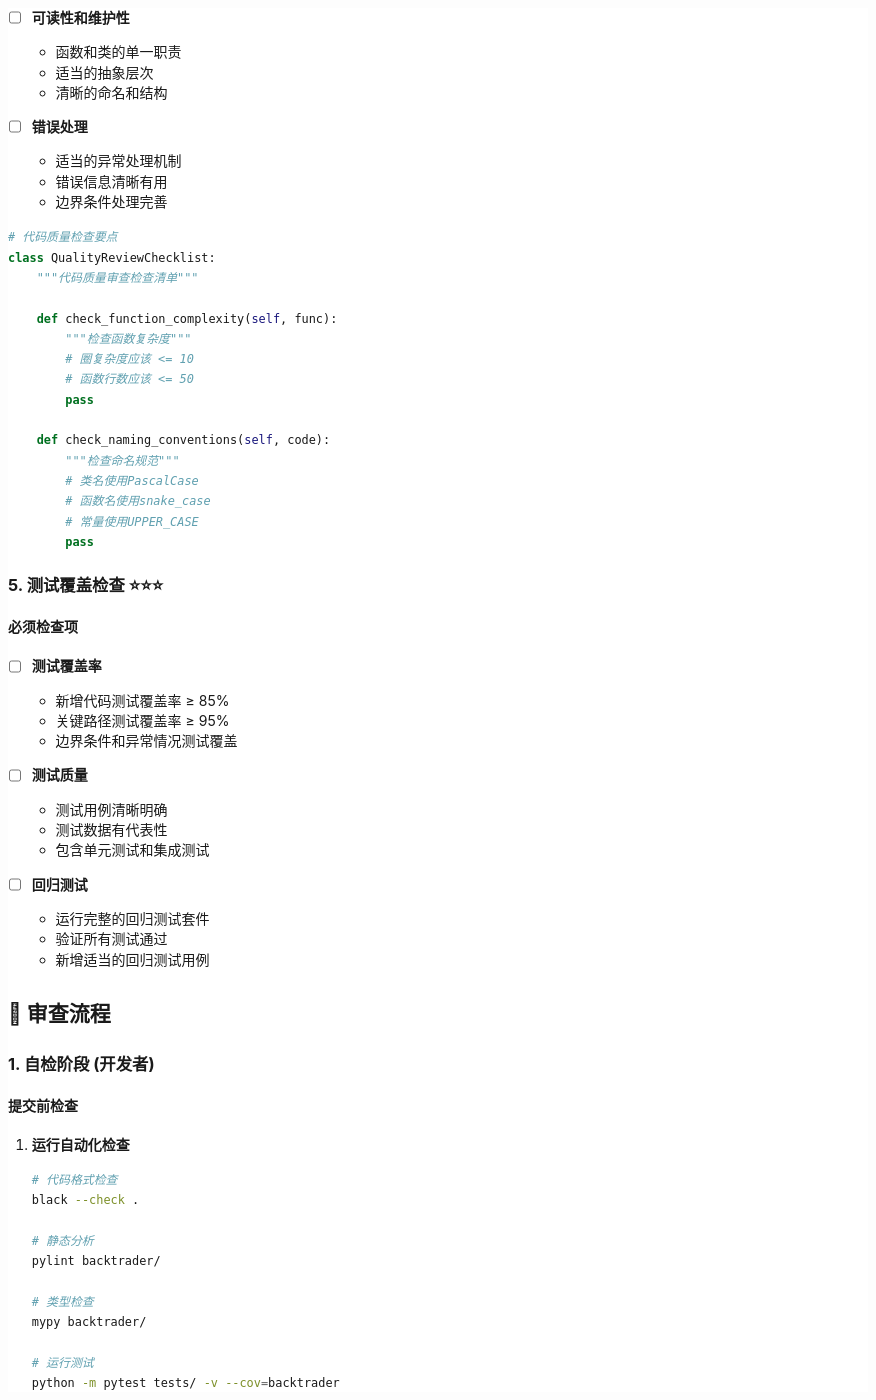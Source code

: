 - [ ] **可读性和维护性**
  - 函数和类的单一职责
  - 适当的抽象层次
  - 清晰的命名和结构

- [ ] **错误处理**
  - 适当的异常处理机制
  - 错误信息清晰有用
  - 边界条件处理完善

```python
# 代码质量检查要点
class QualityReviewChecklist:
    """代码质量审查检查清单"""
    
    def check_function_complexity(self, func):
        """检查函数复杂度"""
        # 圈复杂度应该 <= 10
        # 函数行数应该 <= 50
        pass
    
    def check_naming_conventions(self, code):
        """检查命名规范"""
        # 类名使用PascalCase
        # 函数名使用snake_case  
        # 常量使用UPPER_CASE
        pass
```

### 5. 测试覆盖检查 ⭐⭐⭐

#### 必须检查项
- [ ] **测试覆盖率**
  - 新增代码测试覆盖率 ≥ 85%
  - 关键路径测试覆盖率 ≥ 95%
  - 边界条件和异常情况测试覆盖

- [ ] **测试质量**
  - 测试用例清晰明确
  - 测试数据有代表性
  - 包含单元测试和集成测试

- [ ] **回归测试**
  - 运行完整的回归测试套件
  - 验证所有测试通过
  - 新增适当的回归测试用例

## 🔄 审查流程

### 1. 自检阶段 (开发者)

#### 提交前检查
1. **运行自动化检查**
   ```bash
   # 代码格式检查
   black --check .
   
   # 静态分析
   pylint backtrader/
   
   # 类型检查
   mypy backtrader/
   
   # 运行测试
   python -m pytest tests/ -v --cov=backtrader
   ```